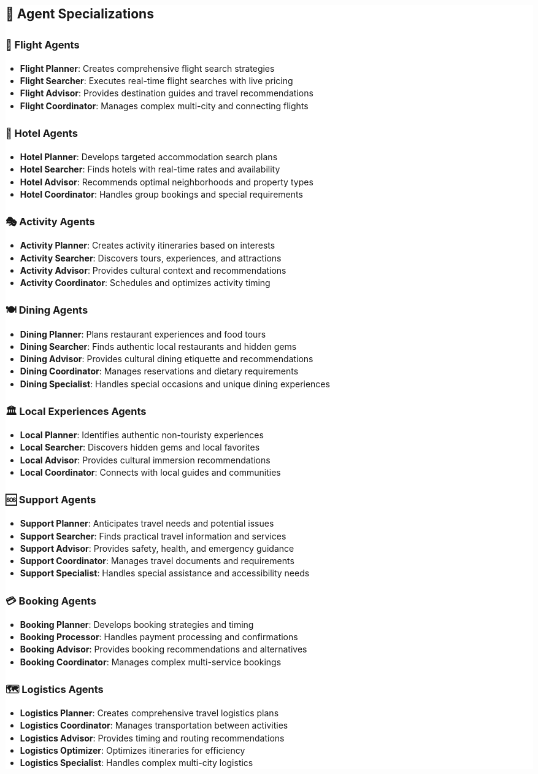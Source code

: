 ## 🎯 Agent Specializations

### 🛫 Flight Agents
- **Flight Planner**: Creates comprehensive flight search strategies
- **Flight Searcher**: Executes real-time flight searches with live pricing
- **Flight Advisor**: Provides destination guides and travel recommendations
- **Flight Coordinator**: Manages complex multi-city and connecting flights

### 🏨 Hotel Agents  
- **Hotel Planner**: Develops targeted accommodation search plans
- **Hotel Searcher**: Finds hotels with real-time rates and availability
- **Hotel Advisor**: Recommends optimal neighborhoods and property types
- **Hotel Coordinator**: Handles group bookings and special requirements

### 🎭 Activity Agents
- **Activity Planner**: Creates activity itineraries based on interests
- **Activity Searcher**: Discovers tours, experiences, and attractions
- **Activity Advisor**: Provides cultural context and recommendations
- **Activity Coordinator**: Schedules and optimizes activity timing

### 🍽️ Dining Agents
- **Dining Planner**: Plans restaurant experiences and food tours
- **Dining Searcher**: Finds authentic local restaurants and hidden gems
- **Dining Advisor**: Provides cultural dining etiquette and recommendations
- **Dining Coordinator**: Manages reservations and dietary requirements
- **Dining Specialist**: Handles special occasions and unique dining experiences

### 🏛️ Local Experiences Agents
- **Local Planner**: Identifies authentic non-touristy experiences
- **Local Searcher**: Discovers hidden gems and local favorites
- **Local Advisor**: Provides cultural immersion recommendations
- **Local Coordinator**: Connects with local guides and communities

### 🆘 Support Agents
- **Support Planner**: Anticipates travel needs and potential issues
- **Support Searcher**: Finds practical travel information and services
- **Support Advisor**: Provides safety, health, and emergency guidance
- **Support Coordinator**: Manages travel documents and requirements
- **Support Specialist**: Handles special assistance and accessibility needs

### 💳 Booking Agents
- **Booking Planner**: Develops booking strategies and timing
- **Booking Processor**: Handles payment processing and confirmations
- **Booking Advisor**: Provides booking recommendations and alternatives
- **Booking Coordinator**: Manages complex multi-service bookings

### 🗺️ Logistics Agents
- **Logistics Planner**: Creates comprehensive travel logistics plans
- **Logistics Coordinator**: Manages transportation between activities
- **Logistics Advisor**: Provides timing and routing recommendations
- **Logistics Optimizer**: Optimizes itineraries for efficiency
- **Logistics Specialist**: Handles complex multi-city logistics
